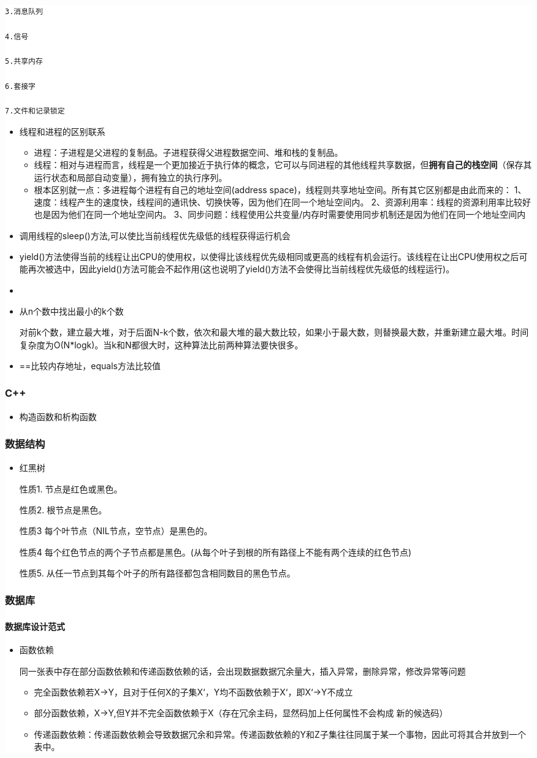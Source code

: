     3.消息队列

    4.信号

    5.共享内存

    6.套接字

    7.文件和记录锁定

  - 线程和进程的区别联系
    - 进程：子进程是父进程的复制品。子进程获得父进程数据空间、堆和栈的复制品。
    - 线程：相对与进程而言，线程是一个更加接近于执行体的概念，它可以与同进程的其他线程共享数据，但**拥有自己的栈空间**（保存其运行状态和局部自动变量），拥有独立的执行序列。   
    - 根本区别就一点：多进程每个进程有自己的地址空间(address space)，线程则共享地址空间。所有其它区别都是由此而来的： 
      1、速度：线程产生的速度快，线程间的通讯快、切换快等，因为他们在同一个地址空间内。 
      2、资源利用率：线程的资源利用率比较好也是因为他们在同一个地址空间内。 
      3、同步问题：线程使用公共变量/内存时需要使用同步机制还是因为他们在同一个地址空间内
  - 调用线程的sleep()方法,可以使比当前线程优先级低的线程获得运行机会
  - yield()方法使得当前的线程让出CPU的使用权，以使得比该线程优先级相同或更高的线程有机会运行。该线程在让出CPU使用权之后可能再次被选中，因此yield()方法可能会不起作用(这也说明了yield()方法不会使得比当前线程优先级低的线程运行)。
  - 

- 从n个数中找出最小的k个数

  对前k个数，建立最大堆，对于后面N-k个数，依次和最大堆的最大数比较，如果小于最大数，则替换最大数，并重新建立最大堆。时间复杂度为O(N*logk)。当k和N都很大时，这种算法比前两种算法要快很多。

- ==比较内存地址，equals方法比较值

### C++

- 构造函数和析构函数

### 数据结构

- 红黑树

  性质1. 节点是红色或黑色。

  性质2. 根节点是黑色。

  性质3 每个叶节点（NIL节点，空节点）是黑色的。

  性质4 每个红色节点的两个子节点都是黑色。(从每个叶子到根的所有路径上不能有两个连续的红色节点)

  性质5. 从任一节点到其每个叶子的所有路径都包含相同数目的黑色节点。

### 数据库

#### 数据库设计范式

- 函数依赖

  同一张表中存在部分函数依赖和传递函数依赖的话，会出现数据数据冗余量大，插入异常，删除异常，修改异常等问题

  - 完全函数依赖若X->Y，且对于任何X的子集X‘，Y均不函数依赖于X‘，即X‘->Y不成立

  - 部分函数依赖，X->Y,但Y并不完全函数依赖于X（存在冗余主码，显然码加上任何属性不会构成 新的候选码）

  - 传递函数依赖：传递函数依赖会导致数据冗余和异常。传递函数依赖的Y和Z子集往往同属于某一个事物，因此可将其合并放到一个表中。
